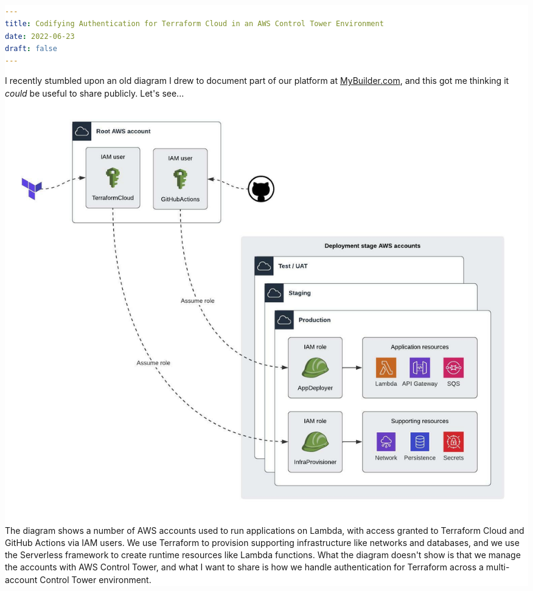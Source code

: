 ```yaml
---
title: Codifying Authentication for Terraform Cloud in an AWS Control Tower Environment
date: 2022-06-23
draft: false
---
```


I recently stumbled upon an old diagram I drew to document part of our platform at [MyBuilder.com](https://www.mybuilder.com),
and this got me thinking it _could_ be useful to share publicly. Let's see...



<img src="multi-aws-account-auth.jpeg">

The diagram shows a number of AWS accounts used to run applications on Lambda, with access granted to Terraform Cloud
and GitHub Actions via IAM users. We use Terraform to provision supporting infrastructure like networks and databases,
and we use the Serverless framework to create runtime resources like Lambda functions.
What the diagram doesn't show is that we manage the accounts with AWS Control Tower, and what I want to share is how we
handle authentication for Terraform across a multi-account Control Tower environment.
